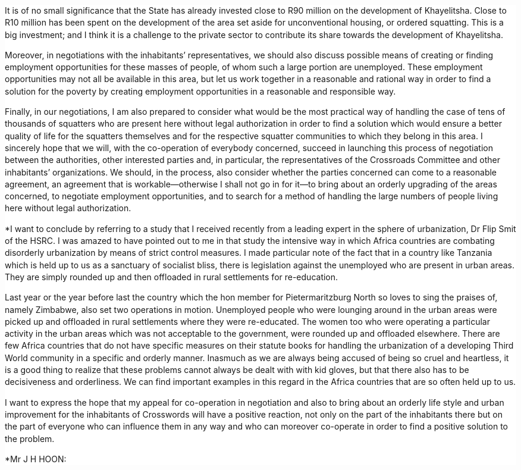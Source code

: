 <p>It is of no small significance that the State has already invested close to R90 million on the development of Khayelitsha. Close to R10 million has been spent on the development of the area set aside for unconventional housing, or ordered squatting. This is a big investment; and I think it is a challenge to the private sector to contribute its share towards the development of Khayelitsha.</p>

<p>Moreover, in negotiations with the inhabitants&#x2019; representatives, we should also discuss possible means of creating or finding employment opportunities for these masses of people, of whom such a large portion are unemployed. These employment opportunities may not all be available in this area, but let us work together in a reasonable and rational way in order to find a solution for the poverty by creating employment opportunities in a reasonable and responsible way.</p>

<p>Finally, in our negotiations, I am also prepared to consider what would be the most practical way of handling the case of tens of thousands of squatters who are present here without legal authorization in order to find a solution which would ensure a better quality of life for the squatters themselves and for the respective squatter communities to which they belong in this area. I sincerely hope that we will, with the co-operation of everybody concerned, succeed in launching this process of negotiation between the authorities, other interested parties and, in particular, the representatives of the Crossroads Committee and other inhabitants&#x2019; organizations. We should, in the process, also consider whether the parties concerned can come to a reasonable agreement, an agreement that is workable&#x2014;otherwise I shall not go in for it&#x2014;to bring about an orderly upgrading of the areas concerned, to negotiate employment opportunities, and to search for a method of handling the large numbers of people living here without legal authorization.</p>

<p>*I want to conclude by referring to a study that I received recently from a leading expert in the sphere of urbanization, Dr Flip Smit of the HSRC. I was amazed to have pointed out to me in that study the intensive way in which Africa countries are combating disorderly urbanization by means of strict control measures. I made particular note of the fact that in a country like Tanzania which is held up to us as a sanctuary of socialist bliss, there is legislation against the unemployed who are present in urban areas. They are simply rounded up and then offloaded in rural settlements for re-education.</p>

<p>Last year or the year before last the country which the hon member for Pietermaritzburg North so loves to sing the praises of, namely Zimbabwe, also set two operations in motion. Unemployed people who were lounging around in the urban areas were picked up and offloaded in rural settlements where they were re-educated. The women too who were operating a particular activity in the urban areas which was not acceptable to the government, were rounded up and offloaded elsewhere. There are few Africa countries that do not have specific measures on their statute books for handling the urbanization of a developing Third World community in a specific and orderly manner. Inasmuch as we are always being accused of being so cruel and heartless, it is a good thing to realize that these problems cannot always be dealt with with kid gloves, but that there also has to be decisiveness and orderliness. We can find important examples in this <span class="col_1443-1444" refersTo="page_0766"/>regard in the Africa countries that are so often held up to us.</p>

<p>I want to express the hope that my appeal for co-operation in negotiation and also to bring about an orderly life style and urban improvement for the inhabitants of Crosswords will have a positive reaction, not only on the part of the inhabitants there but on the part of everyone who can influence them in any way and who can moreover co-operate in order to find a positive solution to the problem.</p>

</speech>

<speech by="#hoon">

<from>*Mr <person refersTo="hansard_za">J H HOON</person>:</from>
